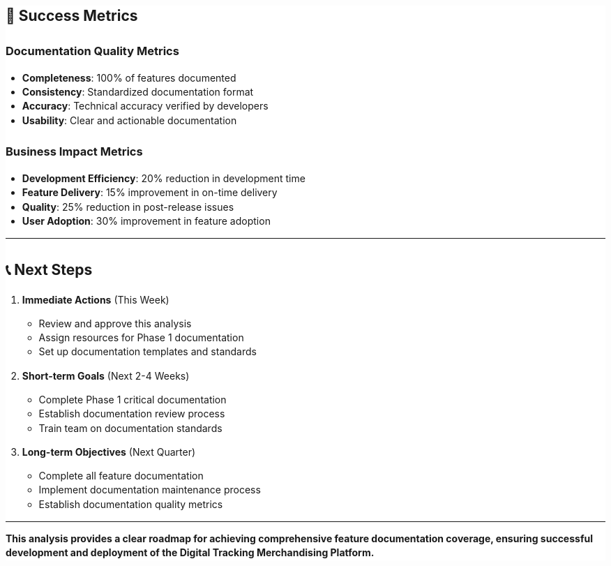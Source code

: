 
## 🎯 **Success Metrics**

### **Documentation Quality Metrics**
- **Completeness**: 100% of features documented
- **Consistency**: Standardized documentation format
- **Accuracy**: Technical accuracy verified by developers
- **Usability**: Clear and actionable documentation

### **Business Impact Metrics**
- **Development Efficiency**: 20% reduction in development time
- **Feature Delivery**: 15% improvement in on-time delivery
- **Quality**: 25% reduction in post-release issues
- **User Adoption**: 30% improvement in feature adoption

---

## 📞 **Next Steps**

1. **Immediate Actions** (This Week)
   - Review and approve this analysis
   - Assign resources for Phase 1 documentation
   - Set up documentation templates and standards

2. **Short-term Goals** (Next 2-4 Weeks)
   - Complete Phase 1 critical documentation
   - Establish documentation review process
   - Train team on documentation standards

3. **Long-term Objectives** (Next Quarter)
   - Complete all feature documentation
   - Implement documentation maintenance process
   - Establish documentation quality metrics

---

**This analysis provides a clear roadmap for achieving comprehensive feature documentation coverage, ensuring successful development and deployment of the Digital Tracking Merchandising Platform.** 